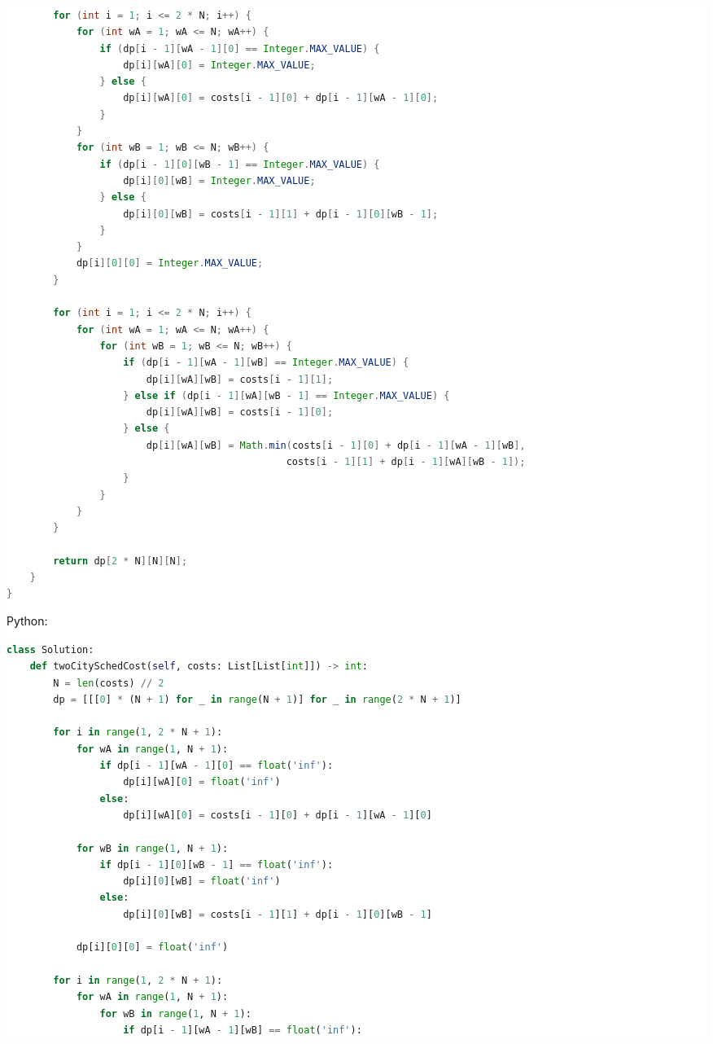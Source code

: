 ```java
        for (int i = 1; i <= 2 * N; i++) {
            for (int wA = 1; wA <= N; wA++) {
                if (dp[i - 1][wA - 1][0] == Integer.MAX_VALUE) {
                    dp[i][wA][0] = Integer.MAX_VALUE;
                } else {
                    dp[i][wA][0] = costs[i - 1][0] + dp[i - 1][wA - 1][0];
                }
            }
            for (int wB = 1; wB <= N; wB++) {
                if (dp[i - 1][0][wB - 1] == Integer.MAX_VALUE) {
                    dp[i][0][wB] = Integer.MAX_VALUE;
                } else {
                    dp[i][0][wB] = costs[i - 1][1] + dp[i - 1][0][wB - 1];
                }
            }
            dp[i][0][0] = Integer.MAX_VALUE;
        }
        
        for (int i = 1; i <= 2 * N; i++) {
            for (int wA = 1; wA <= N; wA++) {
                for (int wB = 1; wB <= N; wB++) {
                    if (dp[i - 1][wA - 1][wB] == Integer.MAX_VALUE) {
                        dp[i][wA][wB] = costs[i - 1][1];
                    } else if (dp[i - 1][wA][wB - 1] == Integer.MAX_VALUE) {
                        dp[i][wA][wB] = costs[i - 1][0];
                    } else {
                        dp[i][wA][wB] = Math.min(costs[i - 1][0] + dp[i - 1][wA - 1][wB],
                                                costs[i - 1][1] + dp[i - 1][wA][wB - 1]);
                    }
                }
            }
        }
        
        return dp[2 * N][N][N];
    }
}
```

Python:
```python
class Solution:
    def twoCitySchedCost(self, costs: List[List[int]]) -> int:
        N = len(costs) // 2
        dp = [[[0] * (N + 1) for _ in range(N + 1)] for _ in range(2 * N + 1)]
        
        for i in range(1, 2 * N + 1):
            for wA in range(1, N + 1):
                if dp[i - 1][wA - 1][0] == float('inf'):
                    dp[i][wA][0] = float('inf')
                else:
                    dp[i][wA][0] = costs[i - 1][0] + dp[i - 1][wA - 1][0]

            for wB in range(1, N + 1):
                if dp[i - 1][0][wB - 1] == float('inf'):
                    dp[i][0][wB] = float('inf')
                else:
                    dp[i][0][wB] = costs[i - 1][1] + dp[i - 1][0][wB - 1]
            
            dp[i][0][0] = float('inf')

        for i in range(1, 2 * N + 1):
            for wA in range(1, N + 1):
                for wB in range(1, N + 1):
                    if dp[i - 1][wA - 1][wB] == float('inf'):
```